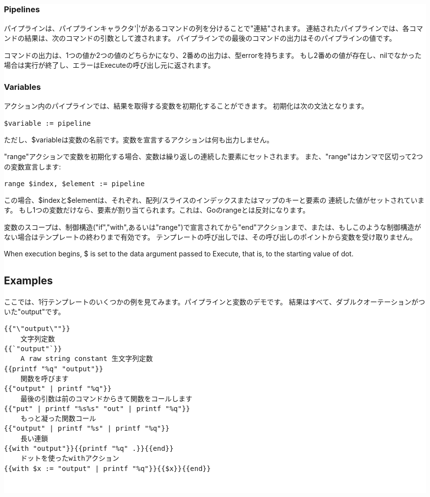 <h3 id="hdr-Pipelines">Pipelines</h3>
<p>
パイプラインは、パイプラインキャラクタ'|'があるコマンドの列を分けることで"連結"されます。
連結されたパイプラインでは、各コマンドの結果は、次のコマンドの引数として渡されます。
パイプラインでの最後のコマンドの出力はそのパイプラインの値です。  
</p>
<p>
コマンドの出力は、1つの値か2つの値のどちらかになり、2番めの出力は、型errorを持ちます。
もし2番めの値が存在し、nilでなかった場合は実行が終了し、エラーはExecuteの呼び出し元に返されます。
</p>

<h3 id="hdr-Variables">Variables</h3>
<p>
アクション内のパイプラインでは、結果を取得する変数を初期化することができます。
初期化は次の文法となります。
</p>
<pre>
$variable := pipeline
</pre>
<p>
ただし、$variableは変数の名前です。変数を宣言するアクションは何も出力しません。
</p>
<p>
"range"アクションで変数を初期化する場合、変数は繰り返しの連続した要素にセットされます。
また、"range"はカンマで区切って2つの変数宣言します:
</p>
<pre>
range $index, $element := pipeline
</pre>
<p>
この場合、$indexと$elementは、それぞれ、配列/スライスのインデックスまたはマップのキーと要素の
連続した値がセットされています。
もし1つの変数だけなら、要素が割り当てられます。これは、Goのrangeとは反対になります。
</p>
<p>
変数のスコープは、制御構造("if","with",あるいは"range")で宣言されてから"end"アクションまで、または、もしこのような制御構造がない場合はテンプレートの終わりまで有効です。
テンプレートの呼び出しでは、その呼び出しのポイントから変数を受け取りません。
</p>
<p>
When execution begins, $ is set to the data argument passed to Execute, that is,
to the starting value of dot.
</p>


<h2 id="Examples">Examples</h2>
<p>
    ここでは、1行テンプレートのいくつかの例を見てみます。パイプラインと変数のデモです。
    結果はすべて、ダブルクオーテーションがついた"output"です。
</p>
<pre>
{{"\"output\""}}
    文字列定数
{{`"output"`}}
    A raw string constant 生文字列定数
{{printf "%q" "output"}}
    関数を呼びます
{{"output" | printf "%q"}}
    最後の引数は前のコマンドからきて関数をコールします
{{"put" | printf "%s%s" "out" | printf "%q"}}
    もっと凝った関数コール
{{"output" | printf "%s" | printf "%q"}}
    長い連鎖
{{with "output"}}{{printf "%q" .}}{{end}}
    ドットを使ったwithアクション
{{with $x := "output" | printf "%q"}}{{$x}}{{end}}